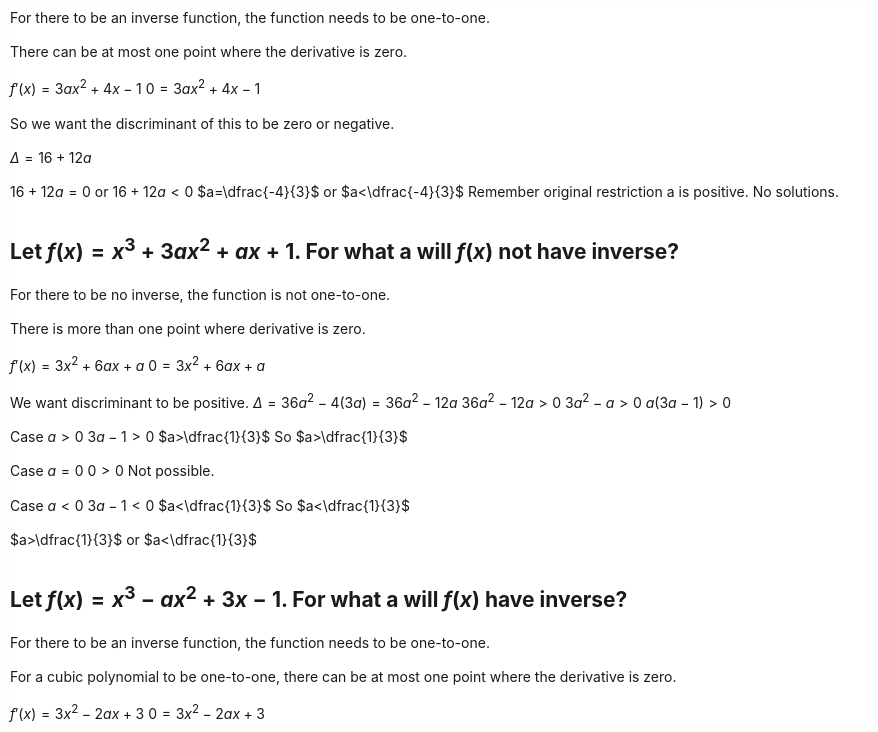 For there to be an inverse function, the function needs to be one-to-one.

There can be at most one point where the derivative is zero.

$f'(x)=3ax^2+4x-1$
$0=3ax^2+4x-1$

So we want the discriminant of this to be zero or negative.

$\Delta=16+12a$

$16+12a=0$ or $16+12a<0$
$a=\dfrac{-4}{3}$ or $a<\dfrac{-4}{3}$
Remember original restriction a is positive.
No solutions.

## Let $f(x)=x^3+3ax^2+ax+1$. For what a will $f(x)$ not have inverse?

For there to be no inverse, the function is not one-to-one.

There is more than one point where derivative is zero.

$f'(x)=3x^2+6ax+a$
$0=3x^2+6ax+a$

We want discriminant to be positive.
$\Delta=36a^2-4(3a)=36a^2-12a$
$36a^2-12a>0$
$3a^2-a>0$
$a(3a-1)>0$

Case $a>0$
$3a-1>0$
$a>\dfrac{1}{3}$
So $a>\dfrac{1}{3}$

Case $a=0$
$0>0$
Not possible.

Case $a<0$
$3a-1<0$
$a<\dfrac{1}{3}$
So $a<\dfrac{1}{3}$

$a>\dfrac{1}{3}$ or $a<\dfrac{1}{3}$

## Let $f(x)=x^3-ax^2+3x-1$. For what a will $f(x)$ have inverse?

For there to be an inverse function, the function needs to be one-to-one.

For a cubic polynomial to be one-to-one, there can be at most one point where the derivative is zero.

$f'(x)=3x^2-2ax+3$
$0=3x^2-2ax+3$
